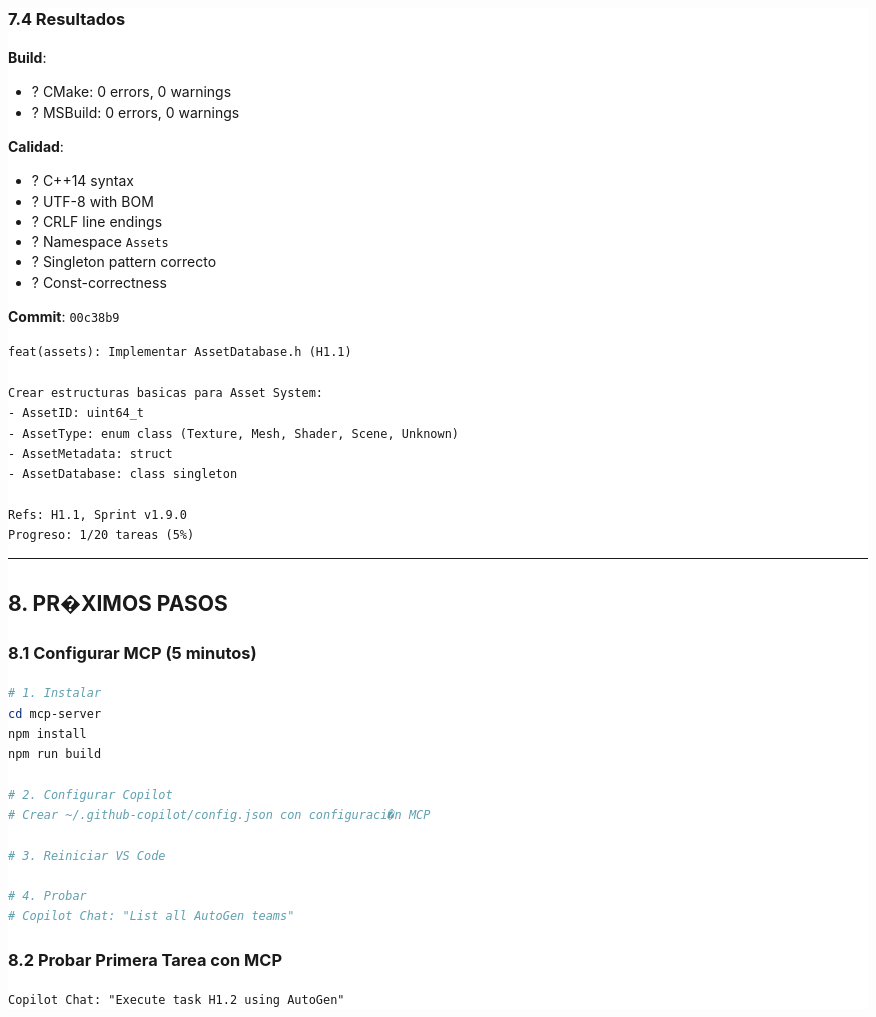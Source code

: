 ### 7.4 Resultados

**Build**:
- ? CMake: 0 errors, 0 warnings
- ? MSBuild: 0 errors, 0 warnings

**Calidad**:
- ? C++14 syntax
- ? UTF-8 with BOM
- ? CRLF line endings
- ? Namespace `Assets`
- ? Singleton pattern correcto
- ? Const-correctness

**Commit**: `00c38b9`

```
feat(assets): Implementar AssetDatabase.h (H1.1)

Crear estructuras basicas para Asset System:
- AssetID: uint64_t
- AssetType: enum class (Texture, Mesh, Shader, Scene, Unknown)
- AssetMetadata: struct
- AssetDatabase: class singleton

Refs: H1.1, Sprint v1.9.0
Progreso: 1/20 tareas (5%)
```

---

## 8. PR�XIMOS PASOS

### 8.1 Configurar MCP (5 minutos)

```powershell
# 1. Instalar
cd mcp-server
npm install
npm run build

# 2. Configurar Copilot
# Crear ~/.github-copilot/config.json con configuraci�n MCP

# 3. Reiniciar VS Code

# 4. Probar
# Copilot Chat: "List all AutoGen teams"
```

### 8.2 Probar Primera Tarea con MCP

```
Copilot Chat: "Execute task H1.2 using AutoGen"
```
